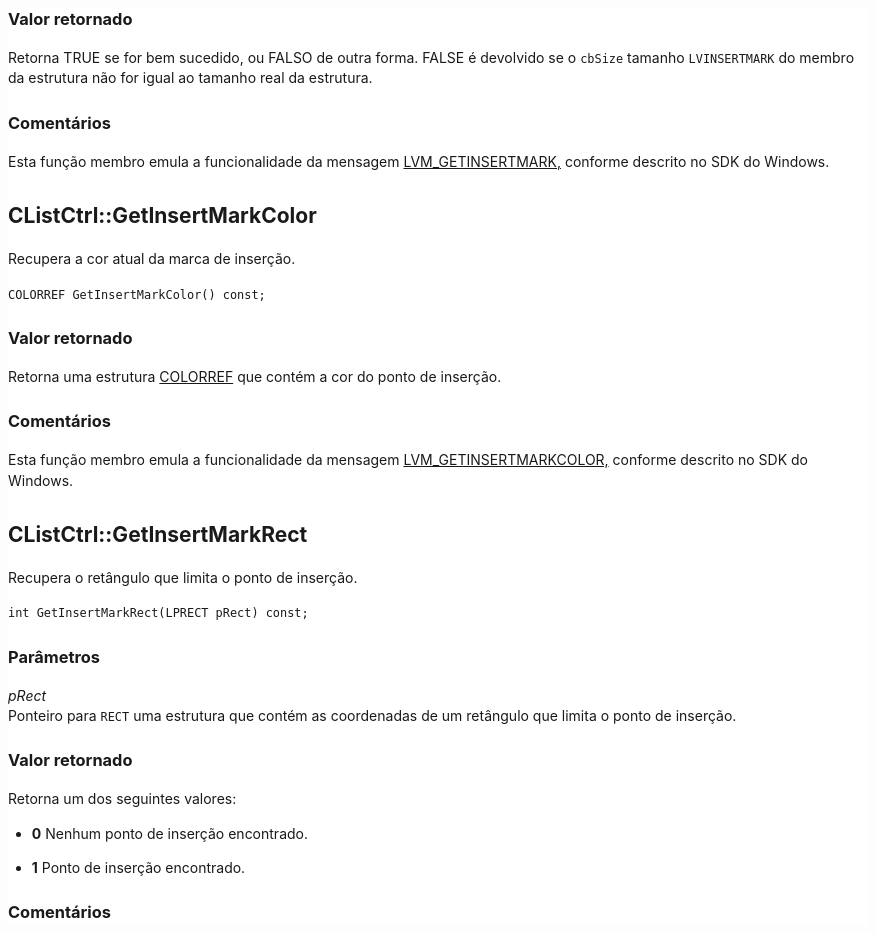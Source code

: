 ### <a name="return-value"></a>Valor retornado

Retorna TRUE se for bem sucedido, ou FALSO de outra forma. FALSE é devolvido se o `cbSize` tamanho `LVINSERTMARK` do membro da estrutura não for igual ao tamanho real da estrutura.

### <a name="remarks"></a>Comentários

Esta função membro emula a funcionalidade da mensagem [LVM_GETINSERTMARK,](/windows/win32/Controls/lvm-getinsertmark) conforme descrito no SDK do Windows.

## <a name="clistctrlgetinsertmarkcolor"></a><a name="getinsertmarkcolor"></a>CListCtrl::GetInsertMarkColor

Recupera a cor atual da marca de inserção.

```
COLORREF GetInsertMarkColor() const;
```

### <a name="return-value"></a>Valor retornado

Retorna uma estrutura [COLORREF](/windows/win32/gdi/colorref) que contém a cor do ponto de inserção.

### <a name="remarks"></a>Comentários

Esta função membro emula a funcionalidade da mensagem [LVM_GETINSERTMARKCOLOR,](/windows/win32/Controls/lvm-getinsertmarkcolor) conforme descrito no SDK do Windows.

## <a name="clistctrlgetinsertmarkrect"></a><a name="getinsertmarkrect"></a>CListCtrl::GetInsertMarkRect

Recupera o retângulo que limita o ponto de inserção.

```
int GetInsertMarkRect(LPRECT pRect) const;
```

### <a name="parameters"></a>Parâmetros

*pRect*<br/>
Ponteiro para `RECT` uma estrutura que contém as coordenadas de um retângulo que limita o ponto de inserção.

### <a name="return-value"></a>Valor retornado

Retorna um dos seguintes valores:

- **0** Nenhum ponto de inserção encontrado.

- **1** Ponto de inserção encontrado.

### <a name="remarks"></a>Comentários
